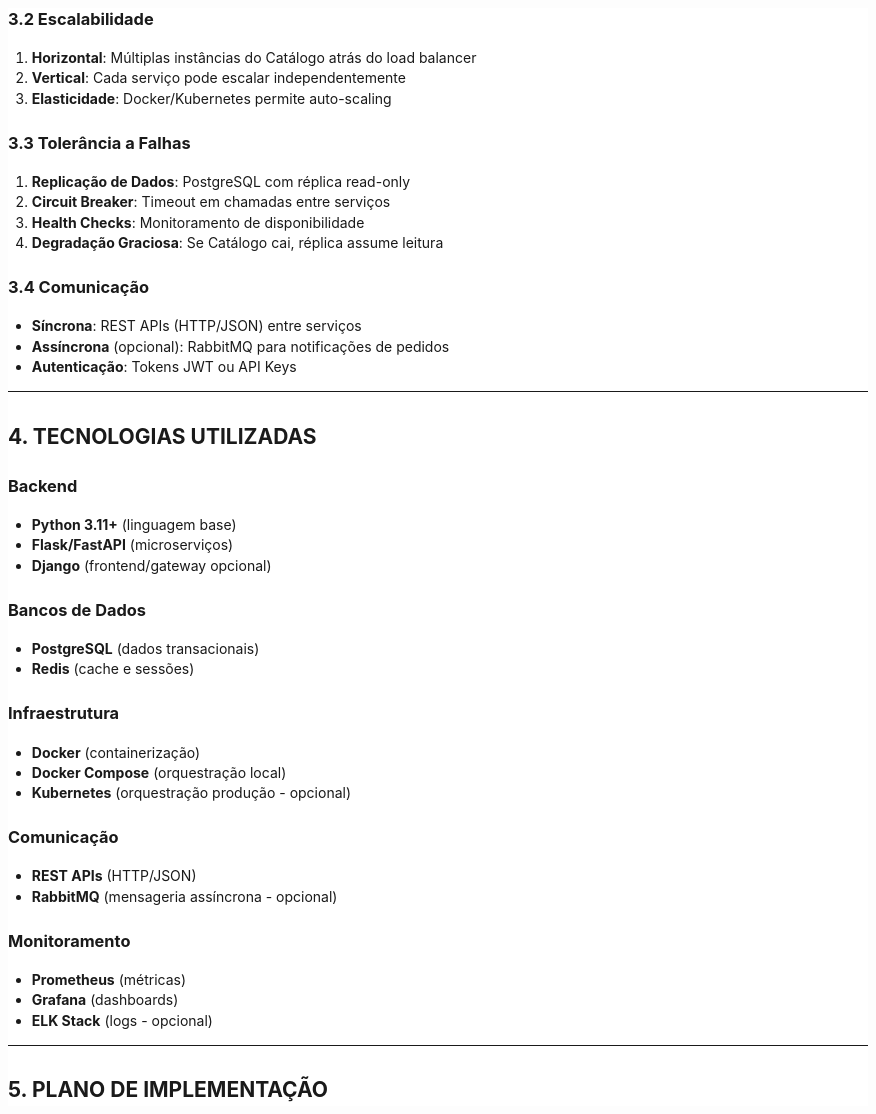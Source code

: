 ### 3.2 Escalabilidade

1. **Horizontal**: Múltiplas instâncias do Catálogo atrás do load balancer
2. **Vertical**: Cada serviço pode escalar independentemente
3. **Elasticidade**: Docker/Kubernetes permite auto-scaling

### 3.3 Tolerância a Falhas

1. **Replicação de Dados**: PostgreSQL com réplica read-only
2. **Circuit Breaker**: Timeout em chamadas entre serviços
3. **Health Checks**: Monitoramento de disponibilidade
4. **Degradação Graciosa**: Se Catálogo cai, réplica assume leitura

### 3.4 Comunicação

- **Síncrona**: REST APIs (HTTP/JSON) entre serviços
- **Assíncrona** (opcional): RabbitMQ para notificações de pedidos
- **Autenticação**: Tokens JWT ou API Keys

---

## 4. TECNOLOGIAS UTILIZADAS

### Backend
- **Python 3.11+** (linguagem base)
- **Flask/FastAPI** (microserviços)
- **Django** (frontend/gateway opcional)

### Bancos de Dados
- **PostgreSQL** (dados transacionais)
- **Redis** (cache e sessões)

### Infraestrutura
- **Docker** (containerização)
- **Docker Compose** (orquestração local)
- **Kubernetes** (orquestração produção - opcional)

### Comunicação
- **REST APIs** (HTTP/JSON)
- **RabbitMQ** (mensageria assíncrona - opcional)

### Monitoramento
- **Prometheus** (métricas)
- **Grafana** (dashboards)
- **ELK Stack** (logs - opcional)

---

## 5. PLANO DE IMPLEMENTAÇÃO
